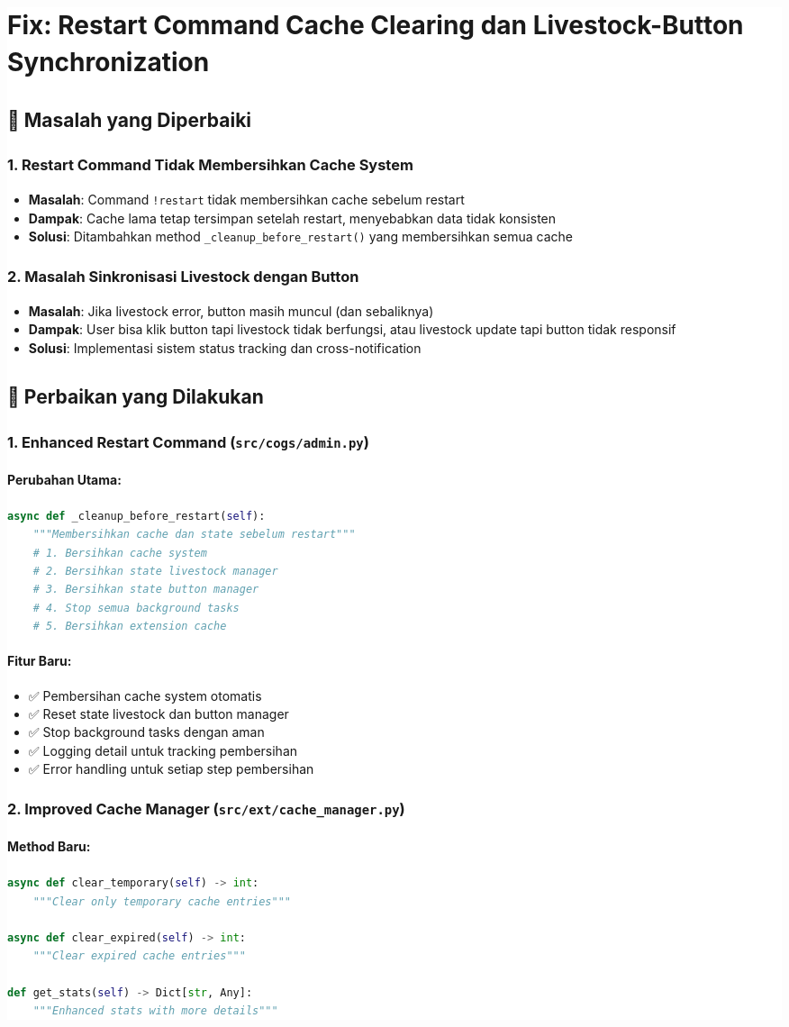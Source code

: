 # Fix: Restart Command Cache Clearing dan Livestock-Button Synchronization

## 🎯 Masalah yang Diperbaiki

### 1. Restart Command Tidak Membersihkan Cache System
- **Masalah**: Command `!restart` tidak membersihkan cache sebelum restart
- **Dampak**: Cache lama tetap tersimpan setelah restart, menyebabkan data tidak konsisten
- **Solusi**: Ditambahkan method `_cleanup_before_restart()` yang membersihkan semua cache

### 2. Masalah Sinkronisasi Livestock dengan Button
- **Masalah**: Jika livestock error, button masih muncul (dan sebaliknya)
- **Dampak**: User bisa klik button tapi livestock tidak berfungsi, atau livestock update tapi button tidak responsif
- **Solusi**: Implementasi sistem status tracking dan cross-notification

## 🔧 Perbaikan yang Dilakukan

### 1. Enhanced Restart Command (`src/cogs/admin.py`)

#### Perubahan Utama:
```python
async def _cleanup_before_restart(self):
    """Membersihkan cache dan state sebelum restart"""
    # 1. Bersihkan cache system
    # 2. Bersihkan state livestock manager  
    # 3. Bersihkan state button manager
    # 4. Stop semua background tasks
    # 5. Bersihkan extension cache
```

#### Fitur Baru:
- ✅ Pembersihan cache system otomatis
- ✅ Reset state livestock dan button manager
- ✅ Stop background tasks dengan aman
- ✅ Logging detail untuk tracking pembersihan
- ✅ Error handling untuk setiap step pembersihan

### 2. Improved Cache Manager (`src/ext/cache_manager.py`)

#### Method Baru:
```python
async def clear_temporary(self) -> int:
    """Clear only temporary cache entries"""
    
async def clear_expired(self) -> int:
    """Clear expired cache entries"""
    
def get_stats(self) -> Dict[str, Any]:
    """Enhanced stats with more details"""
```
